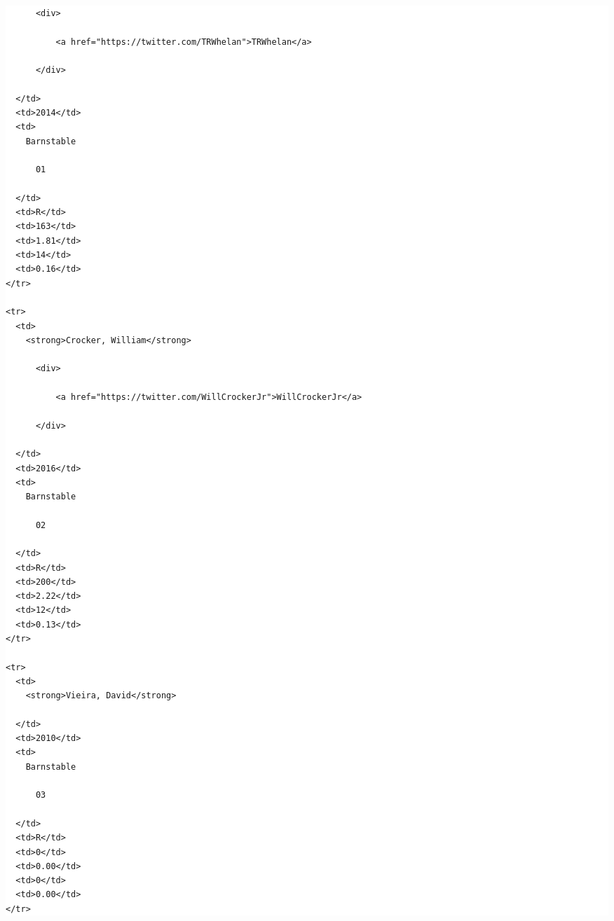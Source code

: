           <div>
            
              <a href="https://twitter.com/TRWhelan">TRWhelan</a>
            
          </div>
        
      </td>
      <td>2014</td>
      <td>
        Barnstable
         
          01
        
      </td>
      <td>R</td>
      <td>163</td>
      <td>1.81</td>
      <td>14</td>
      <td>0.16</td>
    </tr>
  
    <tr>
      <td>
        <strong>Crocker, William</strong>
        
          <div>
            
              <a href="https://twitter.com/WillCrockerJr">WillCrockerJr</a>
            
          </div>
        
      </td>
      <td>2016</td>
      <td>
        Barnstable
         
          02
        
      </td>
      <td>R</td>
      <td>200</td>
      <td>2.22</td>
      <td>12</td>
      <td>0.13</td>
    </tr>
  
    <tr>
      <td>
        <strong>Vieira, David</strong>
        
      </td>
      <td>2010</td>
      <td>
        Barnstable
         
          03
        
      </td>
      <td>R</td>
      <td>0</td>
      <td>0.00</td>
      <td>0</td>
      <td>0.00</td>
    </tr>
  